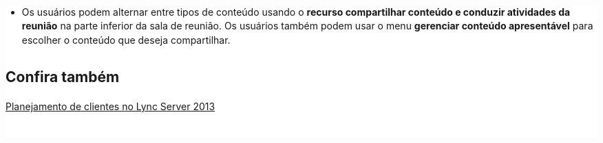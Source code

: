   - Os usuários podem alternar entre tipos de conteúdo usando o **recurso compartilhar conteúdo e conduzir atividades da reunião** na parte inferior da sala de reunião. Os usuários também podem usar o menu **gerenciar conteúdo apresentável** para escolher o conteúdo que deseja compartilhar.

</div>

</div>

<div>

## <a name="see-also"></a>Confira também


[Planejamento de clientes no Lync Server 2013](lync-server-2013-planning-for-clients.md)  
  

</div>

</div>

<span> </span>

</div>

</div>

</div>

